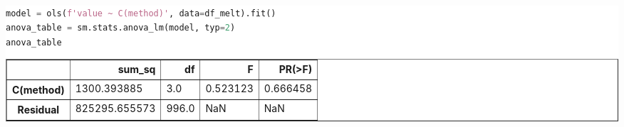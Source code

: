 

```python
model = ols(f'value ~ C(method)', data=df_melt).fit()
anova_table = sm.stats.anova_lm(model, typ=2)
anova_table
```




<div>
<style scoped>
    .dataframe tbody tr th:only-of-type {
        vertical-align: middle;
    }

    .dataframe tbody tr th {
        vertical-align: top;
    }

    .dataframe thead th {
        text-align: right;
    }
</style>
<table border="1" class="dataframe">
  <thead>
    <tr style="text-align: right;">
      <th></th>
      <th>sum_sq</th>
      <th>df</th>
      <th>F</th>
      <th>PR(&gt;F)</th>
    </tr>
  </thead>
  <tbody>
    <tr>
      <th>C(method)</th>
      <td>1300.393885</td>
      <td>3.0</td>
      <td>0.523123</td>
      <td>0.666458</td>
    </tr>
    <tr>
      <th>Residual</th>
      <td>825295.655573</td>
      <td>996.0</td>
      <td>NaN</td>
      <td>NaN</td>
    </tr>
  </tbody>
</table>
</div>


